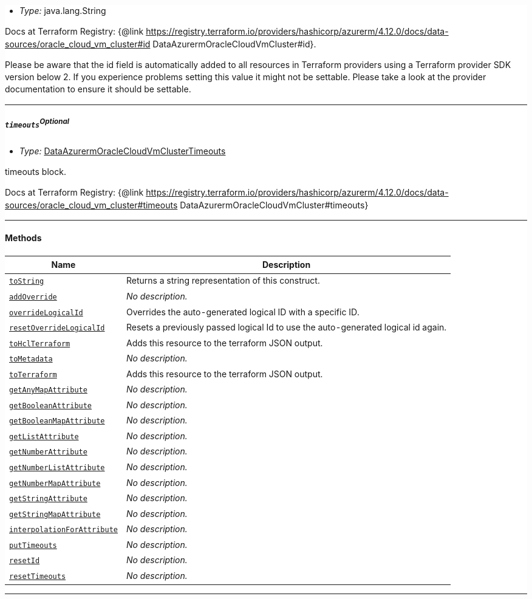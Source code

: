- *Type:* java.lang.String

Docs at Terraform Registry: {@link https://registry.terraform.io/providers/hashicorp/azurerm/4.12.0/docs/data-sources/oracle_cloud_vm_cluster#id DataAzurermOracleCloudVmCluster#id}.

Please be aware that the id field is automatically added to all resources in Terraform providers using a Terraform provider SDK version below 2.
If you experience problems setting this value it might not be settable. Please take a look at the provider documentation to ensure it should be settable.

---

##### `timeouts`<sup>Optional</sup> <a name="timeouts" id="@cdktf/provider-azurerm.dataAzurermOracleCloudVmCluster.DataAzurermOracleCloudVmCluster.Initializer.parameter.timeouts"></a>

- *Type:* <a href="#@cdktf/provider-azurerm.dataAzurermOracleCloudVmCluster.DataAzurermOracleCloudVmClusterTimeouts">DataAzurermOracleCloudVmClusterTimeouts</a>

timeouts block.

Docs at Terraform Registry: {@link https://registry.terraform.io/providers/hashicorp/azurerm/4.12.0/docs/data-sources/oracle_cloud_vm_cluster#timeouts DataAzurermOracleCloudVmCluster#timeouts}

---

#### Methods <a name="Methods" id="Methods"></a>

| **Name** | **Description** |
| --- | --- |
| <code><a href="#@cdktf/provider-azurerm.dataAzurermOracleCloudVmCluster.DataAzurermOracleCloudVmCluster.toString">toString</a></code> | Returns a string representation of this construct. |
| <code><a href="#@cdktf/provider-azurerm.dataAzurermOracleCloudVmCluster.DataAzurermOracleCloudVmCluster.addOverride">addOverride</a></code> | *No description.* |
| <code><a href="#@cdktf/provider-azurerm.dataAzurermOracleCloudVmCluster.DataAzurermOracleCloudVmCluster.overrideLogicalId">overrideLogicalId</a></code> | Overrides the auto-generated logical ID with a specific ID. |
| <code><a href="#@cdktf/provider-azurerm.dataAzurermOracleCloudVmCluster.DataAzurermOracleCloudVmCluster.resetOverrideLogicalId">resetOverrideLogicalId</a></code> | Resets a previously passed logical Id to use the auto-generated logical id again. |
| <code><a href="#@cdktf/provider-azurerm.dataAzurermOracleCloudVmCluster.DataAzurermOracleCloudVmCluster.toHclTerraform">toHclTerraform</a></code> | Adds this resource to the terraform JSON output. |
| <code><a href="#@cdktf/provider-azurerm.dataAzurermOracleCloudVmCluster.DataAzurermOracleCloudVmCluster.toMetadata">toMetadata</a></code> | *No description.* |
| <code><a href="#@cdktf/provider-azurerm.dataAzurermOracleCloudVmCluster.DataAzurermOracleCloudVmCluster.toTerraform">toTerraform</a></code> | Adds this resource to the terraform JSON output. |
| <code><a href="#@cdktf/provider-azurerm.dataAzurermOracleCloudVmCluster.DataAzurermOracleCloudVmCluster.getAnyMapAttribute">getAnyMapAttribute</a></code> | *No description.* |
| <code><a href="#@cdktf/provider-azurerm.dataAzurermOracleCloudVmCluster.DataAzurermOracleCloudVmCluster.getBooleanAttribute">getBooleanAttribute</a></code> | *No description.* |
| <code><a href="#@cdktf/provider-azurerm.dataAzurermOracleCloudVmCluster.DataAzurermOracleCloudVmCluster.getBooleanMapAttribute">getBooleanMapAttribute</a></code> | *No description.* |
| <code><a href="#@cdktf/provider-azurerm.dataAzurermOracleCloudVmCluster.DataAzurermOracleCloudVmCluster.getListAttribute">getListAttribute</a></code> | *No description.* |
| <code><a href="#@cdktf/provider-azurerm.dataAzurermOracleCloudVmCluster.DataAzurermOracleCloudVmCluster.getNumberAttribute">getNumberAttribute</a></code> | *No description.* |
| <code><a href="#@cdktf/provider-azurerm.dataAzurermOracleCloudVmCluster.DataAzurermOracleCloudVmCluster.getNumberListAttribute">getNumberListAttribute</a></code> | *No description.* |
| <code><a href="#@cdktf/provider-azurerm.dataAzurermOracleCloudVmCluster.DataAzurermOracleCloudVmCluster.getNumberMapAttribute">getNumberMapAttribute</a></code> | *No description.* |
| <code><a href="#@cdktf/provider-azurerm.dataAzurermOracleCloudVmCluster.DataAzurermOracleCloudVmCluster.getStringAttribute">getStringAttribute</a></code> | *No description.* |
| <code><a href="#@cdktf/provider-azurerm.dataAzurermOracleCloudVmCluster.DataAzurermOracleCloudVmCluster.getStringMapAttribute">getStringMapAttribute</a></code> | *No description.* |
| <code><a href="#@cdktf/provider-azurerm.dataAzurermOracleCloudVmCluster.DataAzurermOracleCloudVmCluster.interpolationForAttribute">interpolationForAttribute</a></code> | *No description.* |
| <code><a href="#@cdktf/provider-azurerm.dataAzurermOracleCloudVmCluster.DataAzurermOracleCloudVmCluster.putTimeouts">putTimeouts</a></code> | *No description.* |
| <code><a href="#@cdktf/provider-azurerm.dataAzurermOracleCloudVmCluster.DataAzurermOracleCloudVmCluster.resetId">resetId</a></code> | *No description.* |
| <code><a href="#@cdktf/provider-azurerm.dataAzurermOracleCloudVmCluster.DataAzurermOracleCloudVmCluster.resetTimeouts">resetTimeouts</a></code> | *No description.* |

---